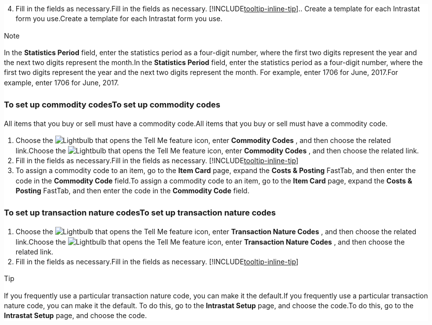 4. <span data-ttu-id="06fca-143">Fill in the fields as necessary.</span><span class="sxs-lookup"><span data-stu-id="06fca-143">Fill in the fields as necessary.</span></span> [!INCLUDE[tooltip-inline-tip](includes/tooltip-inline-tip_md.md)]<span data-ttu-id="06fca-144">.</span><span class="sxs-lookup"><span data-stu-id="06fca-144">.</span></span> <span data-ttu-id="06fca-145">Create a template for each Intrastat form you use.</span><span class="sxs-lookup"><span data-stu-id="06fca-145">Create a template for each Intrastat form you use.</span></span> 

> [!Note]
> <span data-ttu-id="06fca-146">In the **Statistics Period** field, enter the statistics period as a four-digit number, where the first two digits represent the year and the next two digits represent the month.</span><span class="sxs-lookup"><span data-stu-id="06fca-146">In the **Statistics Period** field, enter the statistics period as a four-digit number, where the first two digits represent the year and the next two digits represent the month.</span></span> <span data-ttu-id="06fca-147">For example, enter 1706 for June, 2017.</span><span class="sxs-lookup"><span data-stu-id="06fca-147">For example, enter 1706 for June, 2017.</span></span>

### <a name="to-set-up-commodity-codes"></a><span data-ttu-id="06fca-148">To set up commodity codes</span><span class="sxs-lookup"><span data-stu-id="06fca-148">To set up commodity codes</span></span>
<span data-ttu-id="06fca-149">All items that you buy or sell must have a commodity code.</span><span class="sxs-lookup"><span data-stu-id="06fca-149">All items that you buy or sell must have a commodity code.</span></span>  

1. <span data-ttu-id="06fca-150">Choose the ![Lightbulb that opens the Tell Me feature](media/ui-search/search_small.png "Tell me what you want to do") icon, enter **Commodity Codes** , and then choose the related link.</span><span class="sxs-lookup"><span data-stu-id="06fca-150">Choose the ![Lightbulb that opens the Tell Me feature](media/ui-search/search_small.png "Tell me what you want to do") icon, enter **Commodity Codes** , and then choose the related link.</span></span>  
2. <span data-ttu-id="06fca-151">Fill in the fields as necessary.</span><span class="sxs-lookup"><span data-stu-id="06fca-151">Fill in the fields as necessary.</span></span> [!INCLUDE[tooltip-inline-tip](includes/tooltip-inline-tip_md.md)]  
3. <span data-ttu-id="06fca-152">To assign a commodity code to an item, go to the **Item Card** page, expand the **Costs & Posting** FastTab, and then enter the code in the **Commodity Code** field.</span><span class="sxs-lookup"><span data-stu-id="06fca-152">To assign a commodity code to an item, go to the **Item Card** page, expand the **Costs & Posting** FastTab, and then enter the code in the **Commodity Code** field.</span></span>   

### <a name="to-set-up-transaction-nature-codes"></a><span data-ttu-id="06fca-153">To set up transaction nature codes</span><span class="sxs-lookup"><span data-stu-id="06fca-153">To set up transaction nature codes</span></span>
1. <span data-ttu-id="06fca-154">Choose the ![Lightbulb that opens the Tell Me feature](media/ui-search/search_small.png "Tell me what you want to do") icon, enter **Transaction Nature Codes** , and then choose the related link.</span><span class="sxs-lookup"><span data-stu-id="06fca-154">Choose the ![Lightbulb that opens the Tell Me feature](media/ui-search/search_small.png "Tell me what you want to do") icon, enter **Transaction Nature Codes** , and then choose the related link.</span></span>  
2. <span data-ttu-id="06fca-155">Fill in the fields as necessary.</span><span class="sxs-lookup"><span data-stu-id="06fca-155">Fill in the fields as necessary.</span></span> [!INCLUDE[tooltip-inline-tip](includes/tooltip-inline-tip_md.md)]  

> [!Tip]
> <span data-ttu-id="06fca-156">If you frequently use a particular transaction nature code, you can make it the default.</span><span class="sxs-lookup"><span data-stu-id="06fca-156">If you frequently use a particular transaction nature code, you can make it the default.</span></span> <span data-ttu-id="06fca-157">To do this, go to the **Intrastat Setup** page, and choose the code.</span><span class="sxs-lookup"><span data-stu-id="06fca-157">To do this, go to the **Intrastat Setup** page, and choose the code.</span></span>
